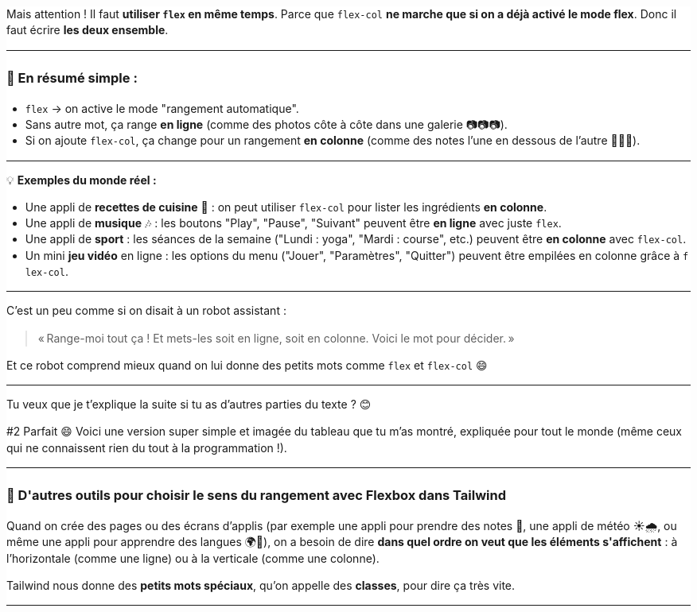 Mais attention ! Il faut **utiliser `flex` en même temps**. Parce que `flex-col` **ne marche que si on a déjà activé le mode flex**. Donc il faut écrire **les deux ensemble**.

---

### 🧠 En résumé simple :

- `flex` → on active le mode "rangement automatique".
- Sans autre mot, ça range **en ligne** (comme des photos côte à côte dans une galerie 📷📷📷).
- Si on ajoute `flex-col`, ça change pour un rangement **en colonne** (comme des notes l’une en dessous de l’autre 📓📓📓).

---

💡 **Exemples du monde réel :**

- Une appli de **recettes de cuisine** 🥘 : on peut utiliser `flex-col` pour lister les ingrédients **en colonne**.
- Une appli de **musique** 🎶 : les boutons "Play", "Pause", "Suivant" peuvent être **en ligne** avec juste `flex`.
- Une appli de **sport** : les séances de la semaine ("Lundi : yoga", "Mardi : course", etc.) peuvent être **en colonne** avec `flex-col`.
- Un mini **jeu vidéo** en ligne : les options du menu ("Jouer", "Paramètres", "Quitter") peuvent être empilées en colonne grâce à `flex-col`.

---

C’est un peu comme si on disait à un robot assistant :
> « Range-moi tout ça ! Et mets-les soit en ligne, soit en colonne. Voici le mot pour décider. »

Et ce robot comprend mieux quand on lui donne des petits mots comme `flex` et `flex-col` 😄

--- 

Tu veux que je t’explique la suite si tu as d’autres parties du texte ? 😊



#2
Parfait 😄 Voici une version super simple et imagée du tableau que tu m’as montré, expliquée pour tout le monde (même ceux qui ne connaissent rien du tout à la programmation !).

---

### 📏 D'autres outils pour choisir **le sens du rangement** avec Flexbox dans Tailwind

Quand on crée des pages ou des écrans d’applis (par exemple une appli pour prendre des notes 📝, une appli de météo ☀️🌧️, ou même une appli pour apprendre des langues 🌍📱), on a besoin de dire **dans quel ordre on veut que les éléments s'affichent** : à l’horizontale (comme une ligne) ou à la verticale (comme une colonne).

Tailwind nous donne des **petits mots spéciaux**, qu’on appelle des **classes**, pour dire ça très vite.

---
